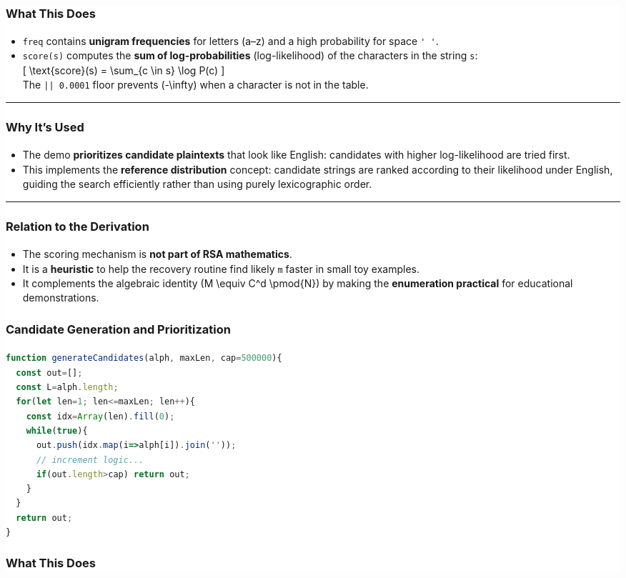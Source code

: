 ```js
```


### What This Does

- `freq` contains **unigram frequencies** for letters (a–z) and a high probability for space `' '`.  
- `score(s)` computes the **sum of log-probabilities** (log-likelihood) of the characters in the string `s`:  
  \[
  \text{score}(s) = \sum_{c \in s} \log P(c)
  \]  
  The `|| 0.0001` floor prevents \(-\infty\) when a character is not in the table.

---

### Why It’s Used

- The demo **prioritizes candidate plaintexts** that look like English: candidates with higher log-likelihood are tried first.  
- This implements the **reference distribution** concept: candidate strings are ranked according to their likelihood under English, guiding the search efficiently rather than using purely lexicographic order.

---

### Relation to the Derivation

- The scoring mechanism is **not part of RSA mathematics**.  
- It is a **heuristic** to help the recovery routine find likely `m` faster in small toy examples.  
- It complements the algebraic identity \(M \equiv C^d \pmod{N}\) by making the **enumeration practical** for educational demonstrations.

### Candidate Generation and Prioritization
```js
function generateCandidates(alph, maxLen, cap=500000){
  const out=[];
  const L=alph.length;
  for(let len=1; len<=maxLen; len++){
    const idx=Array(len).fill(0);
    while(true){
      out.push(idx.map(i=>alph[i]).join(''));
      // increment logic...
      if(out.length>cap) return out;
    }
  }
  return out;
}

```


### What This Does
